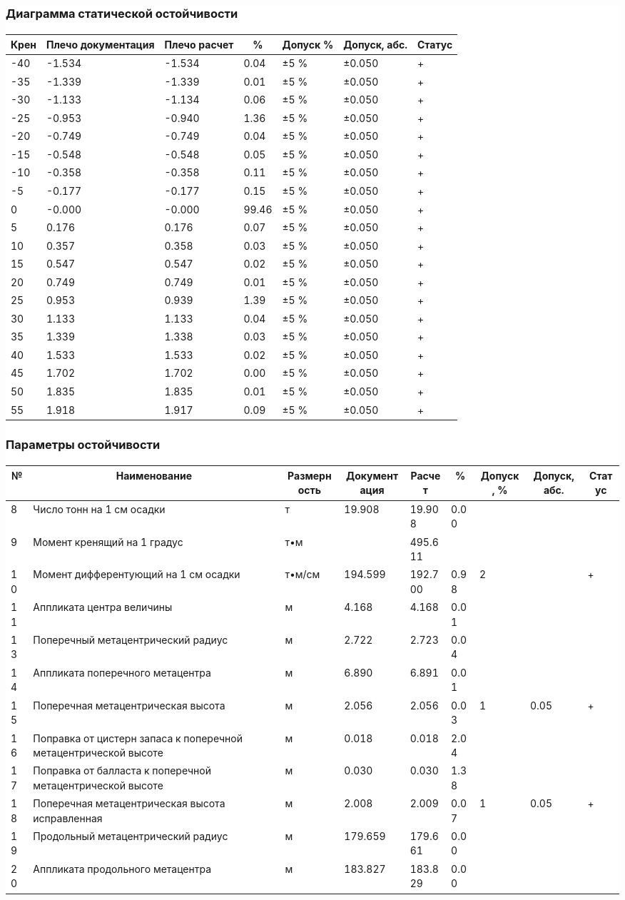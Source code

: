 ### Диаграмма статической остойчивости

| Крен | Плечо документация | Плечо расчет | %   | Допуск % | Допуск, абс. | Статус |
|---|---|---|---|---|---|---|
|-40|-1.534|-1.534|0.04| ±5 % | ±0.050 | + |
|-35|-1.339|-1.339|0.01| ±5 % | ±0.050 | + |
|-30|-1.133|-1.134|0.06| ±5 % | ±0.050 | + |
|-25|-0.953|-0.940|1.36| ±5 % | ±0.050 | + |
|-20|-0.749|-0.749|0.04| ±5 % | ±0.050 | + |
|-15|-0.548|-0.548|0.05| ±5 % | ±0.050 | + |
|-10|-0.358|-0.358|0.11| ±5 % | ±0.050 | + |
|-5|-0.177|-0.177|0.15| ±5 % | ±0.050 | + |
|0|-0.000|-0.000|99.46| ±5 % | ±0.050 | + |
|5|0.176|0.176|0.07| ±5 % | ±0.050 | + |
|10|0.357|0.358|0.03| ±5 % | ±0.050 | + |
|15|0.547|0.547|0.02| ±5 % | ±0.050 | + |
|20|0.749|0.749|0.01| ±5 % | ±0.050 | + |
|25|0.953|0.939|1.39| ±5 % | ±0.050 | + |
|30|1.133|1.133|0.04| ±5 % | ±0.050 | + |
|35|1.339|1.338|0.03| ±5 % | ±0.050 | + |
|40|1.533|1.533|0.02| ±5 % | ±0.050 | + |
|45|1.702|1.702|0.00| ±5 % | ±0.050 | + |
|50|1.835|1.835|0.01| ±5 % | ±0.050 | + |
|55|1.918|1.917|0.09| ±5 % | ±0.050 | + |

### Параметры остойчивости

|№|Наименование|Размерность|Документация|Расчет|%|Допуск, %|Допуск, абс.|Статус|
|---|---|---|---|---|---|---|---|---|
|8| Число тонн на 1 см осадки|т|19.908|19.908|0.00| | | |
|9| Момент кренящий на 1 градус |т•м| |495.611| | | | |
|10| Момент дифферентующий на 1 см осадки|т•м/см|194.599|192.700|0.98|2| |+|
|11| Аппликата центра величины|м|4.168|4.168|0.01| | | |
|13| Поперечный метацентрический радиус|м|2.722|2.723|0.04| | | |
|14|Аппликата поперечного метацентра|м|6.890|6.891|0.01| | | |
|15| Поперечная метацентрическая высота|м|2.056|2.056|0.03|1|0.05|+|
|16|Поправка от цистерн запаса к поперечной метацентрической высоте|м|0.018|0.018|2.04| | | |
|17|Поправка от балласта к поперечной метацентрической высоте|м|0.030|0.030|1.38| | | |
|18| Поперечная метацентрическая высота исправленная |м|2.008|2.009|0.07|1|0.05|+|
|19| Продольный метацентрический радиус|м|179.659|179.661|0.00| | | |
|20| Аппликата продольного метацентра|м|183.827|183.829|0.00| | | |